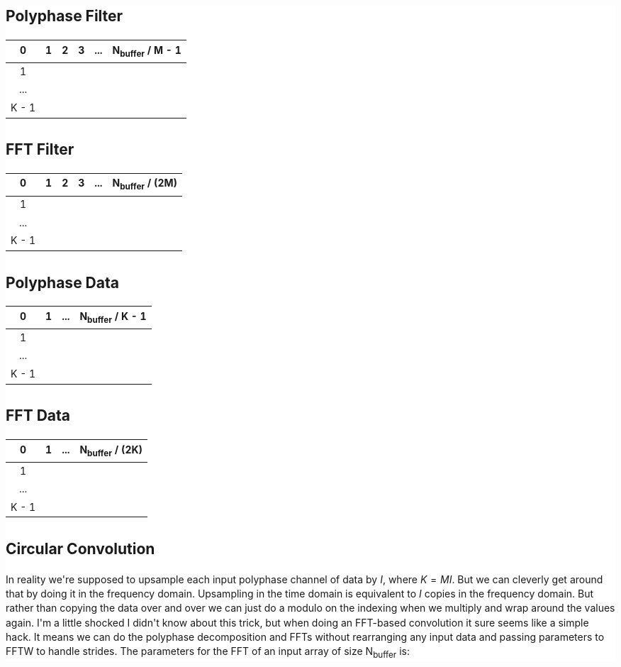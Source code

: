 ## Polyphase Filter

| 0     | 1 | 2 | 3 | ... | N<sub>buffer</sub> / M - 1 |
|:-----:|---|---|---|-----|----------------------------|
| 1     |   |   |   |     |                            |
| ...   |   |   |   |     |                            |
| K - 1 |   |   |   |     |                            |

## FFT Filter

| 0     | 1 | 2 | 3 | ... | N<sub>buffer</sub> / (2M) |
|:-----:|---|---|---|-----|---------------------------|
| 1     |   |   |   |     |                           |
| ...   |   |   |   |     |                           |
| K - 1 |   |   |   |     |                           |


## Polyphase Data

| 0     | 1 | ... | N<sub>buffer</sub> / K - 1 |
|:-----:|---|-----|----------------------------|
| 1     |   |     |                            |
| ...   |   |     |                            |
| K - 1 |   |     |                            |

## FFT Data

| 0     | 1 | ... | N<sub>buffer</sub> / (2K) |
|:-----:|---|-----|---------------------------|
| 1     |   |     |                           |
| ...   |   |     |                           |
| K - 1 |   |     |                           |

## Circular Convolution

In reality we're supposed to upsample each input polyphase channel of data by $I$, where $K = MI$. But we can cleverly get around that by doing it in the frequency domain. Upsampling in the time domain is equivalent to $I$ copies in the frequency domain. But rather than copying the data over and over we can just do a modulo on the indexing when we multiply and wrap around the values again. I'm a little shocked I didn't know about this trick, but when doing an FFT-based convolution it sure seems like a simple hack. It means we can do the polyphase decomposition and FFTs without rearranging any input data and passing parameters to FFTW to handle strides. The parameters for the FFT of an input array of size N<sub>buffer</sub> is:
